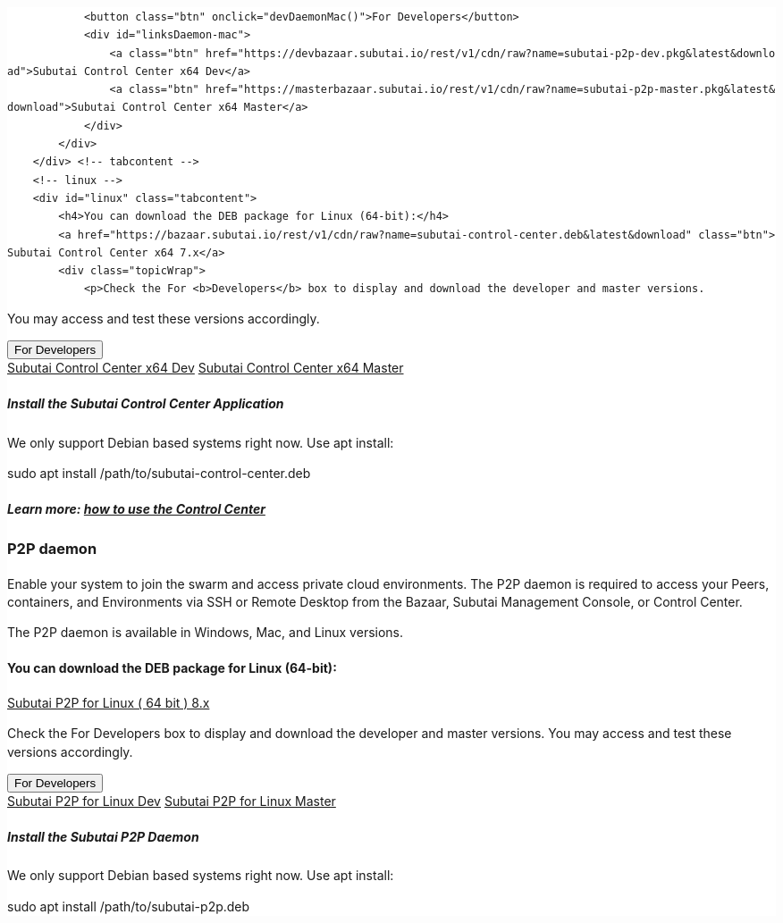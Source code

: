                <button class="btn" onclick="devDaemonMac()">For Developers</button>
                <div id="linksDaemon-mac">
                    <a class="btn" href="https://devbazaar.subutai.io/rest/v1/cdn/raw?name=subutai-p2p-dev.pkg&latest&download">Subutai Control Center x64 Dev</a>
                    <a class="btn" href="https://masterbazaar.subutai.io/rest/v1/cdn/raw?name=subutai-p2p-master.pkg&latest&download">Subutai Control Center x64 Master</a>
                </div>
            </div>
        </div> <!-- tabcontent -->
        <!-- linux -->
        <div id="linux" class="tabcontent">
            <h4>You can download the DEB package for Linux (64-bit):</h4>
            <a href="https://bazaar.subutai.io/rest/v1/cdn/raw?name=subutai-control-center.deb&latest&download" class="btn">Subutai Control Center x64 7.x</a>
            <div class="topicWrap">
                <p>Check the For <b>Developers</b> box to display and download the developer and master versions.
You may access and test these versions accordingly.</p>
                <button class="btn" onclick="devControlLinux()">For Developers</button>
                <div id="linksControl-linux">
                    <a class="btn" href="https://devbazaar.subutai.io/rest/v1/cdn/raw?name=subutai-control-center-dev.deb&latest&download">Subutai Control Center x64 Dev</a>
                    <a class="btn" href="https://masterbazaar.subutai.io/rest/v1/cdn/raw?name=subutai-control-center-master.deb&latest&download">Subutai Control Center x64 Master</a>
                </div>
            </div>
            <h5>Install the <b>Subutai Control Center Application</b></h5>
            <p>We only support Debian based systems right now. Use apt install:</p>
            <div class="lineCode-wrap">
                <p>sudo apt install /path/to/subutai-control-center.deb</p>
            </div>
            <h5>Learn more: <a href="#">how to use the Control Center</a></h5>
            <h3>P2P daemon</h3>
            <div class="textBlock">
                <p>Enable your system to join the swarm and access private cloud environments. The P2P daemon is required to access your Peers, containers, and Environments via SSH or Remote Desktop from the Bazaar, Subutai Management Console, or Control Center.</p>
                <p>The P2P daemon is available in Windows, Mac, and Linux versions.</p>
            </div>
            <h4>You can download the DEB package for Linux (64-bit):</h4>
            <a href="https://bazaar.subutai.io/rest/v1/cdn/raw?name=subutai-p2p.deb&latest&download" class="btn">Subutai P2P for Linux ( 64 bit ) 8.x</a>
            <div class="topicWrap">
                <p>Check the For Developers box to display and download the developer and master versions.
You may access and test these versions accordingly.</p>
                <button class="btn" onclick="devDaemonLinux()">For Developers</button>
                <div id="linksDaemon-linux">
                    <a class="btn" href="https://devbazaar.subutai.io/rest/v1/cdn/raw?name=subutai-p2p-dev.deb&latest&download">Subutai P2P for Linux Dev</a>
                    <a class="btn" href="https://masterbazaar.subutai.io/rest/v1/cdn/raw?name=subutai-p2p-master.deb&latest&download">Subutai P2P for Linux Master</a>
                </div>
            </div>
            <h5>Install the <b>Subutai P2P Daemon</b></h5>
            <p>We only support Debian based systems right now. Use apt install:</p>
            <div class="lineCode-wrap">
                <p>sudo apt install /path/to/subutai-p2p.deb</p>
            </div>
        </div> <!-- tabcontent -->
    </div>
</section>